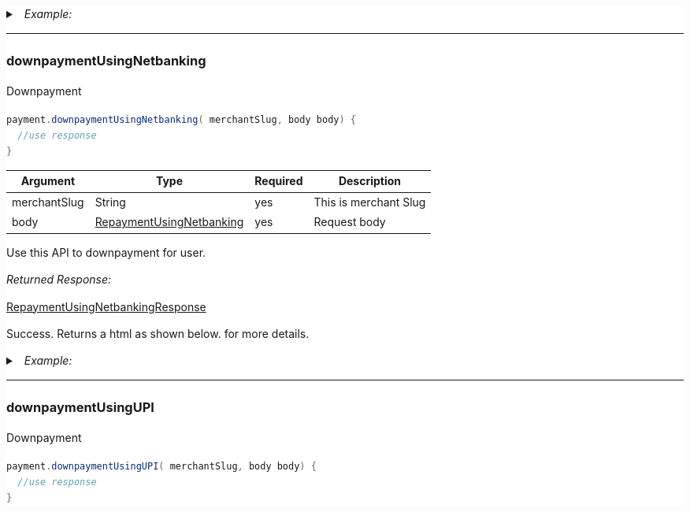 

<details><summary><i>&nbsp; Example:</i></summary></details>









---


### downpaymentUsingNetbanking
Downpayment




```java
payment.downpaymentUsingNetbanking( merchantSlug, body body) {
  //use response
}
```



| Argument  |  Type  | Required | Description |
| --------- | -----  | -------- | ----------- | 
| merchantSlug | String | yes | This is merchant Slug  |  
| body | [RepaymentUsingNetbanking](#RepaymentUsingNetbanking) | yes | Request body |


Use this API to downpayment for user.

*Returned Response:*




[RepaymentUsingNetbankingResponse](#RepaymentUsingNetbankingResponse)

Success. Returns a html as shown below. for more details.




<details><summary><i>&nbsp; Example:</i></summary></details>









---


### downpaymentUsingUPI
Downpayment




```java
payment.downpaymentUsingUPI( merchantSlug, body body) {
  //use response
}
```
